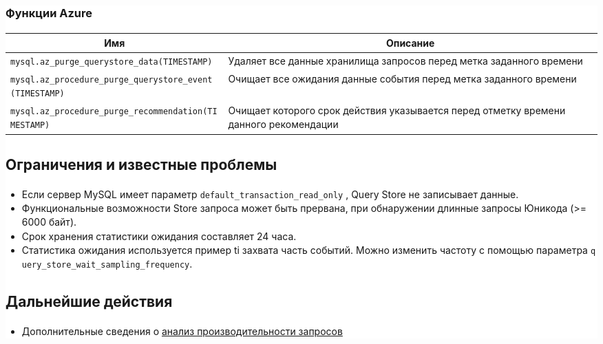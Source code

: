 ### <a name="functions"></a>Функции Azure

| **Имя**| **Описание** |
|---|---|
| `mysql.az_purge_querystore_data(TIMESTAMP)` | Удаляет все данные хранилища запросов перед метка заданного времени |
| `mysql.az_procedure_purge_querystore_event(TIMESTAMP)` | Очищает все ожидания данные события перед метка заданного времени |
| `mysql.az_procedure_purge_recommendation(TIMESTAMP)` | Очищает которого срок действия указывается перед отметку времени данного рекомендации |

## <a name="limitations-and-known-issues"></a>Ограничения и известные проблемы

- Если сервер MySQL имеет параметр `default_transaction_read_only` , Query Store не записывает данные.
- Функциональные возможности Store запроса может быть прервана, при обнаружении длинные запросы Юникода (\>= 6000 байт).
- Срок хранения статистики ожидания составляет 24 часа.
- Статистика ожидания используется пример ti захвата часть событий. Можно изменить частоту с помощью параметра `query_store_wait_sampling_frequency`.

## <a name="next-steps"></a>Дальнейшие действия

- Дополнительные сведения о [анализ производительности запросов](concepts-query-performance-insight.md)